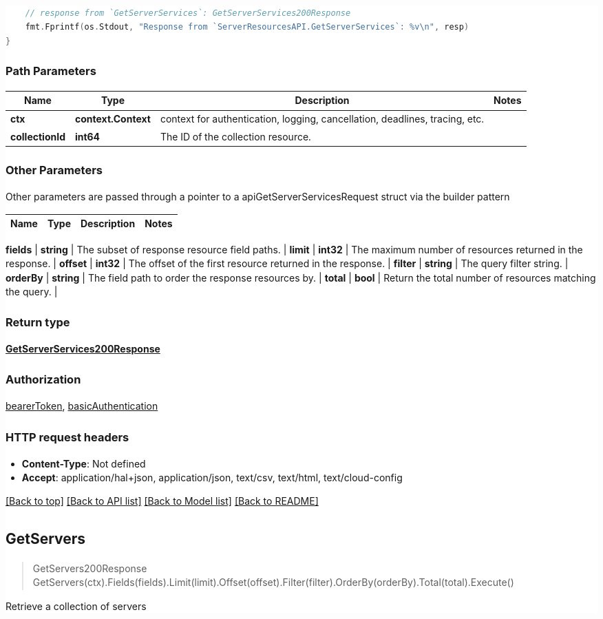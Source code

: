 ```go
	// response from `GetServerServices`: GetServerServices200Response
	fmt.Fprintf(os.Stdout, "Response from `ServerResourcesAPI.GetServerServices`: %v\n", resp)
}
```

### Path Parameters


Name | Type | Description  | Notes
------------- | ------------- | ------------- | -------------
**ctx** | **context.Context** | context for authentication, logging, cancellation, deadlines, tracing, etc.
**collectionId** | **int64** | The ID of the collection resource. | 

### Other Parameters

Other parameters are passed through a pointer to a apiGetServerServicesRequest struct via the builder pattern


Name | Type | Description  | Notes
------------- | ------------- | ------------- | -------------

 **fields** | **string** | The subset of response resource field paths. | 
 **limit** | **int32** | The maximum number of resources returned in the response. | 
 **offset** | **int32** | The offset of the first resource returned in the response. | 
 **filter** | **string** | The query filter string. | 
 **orderBy** | **string** | The field path to order the response resources by. | 
 **total** | **bool** | Return the total number of resources matching the query. | 

### Return type

[**GetServerServices200Response**](GetServerServices200Response.md)

### Authorization

[bearerToken](../README.md#bearerToken), [basicAuthentication](../README.md#basicAuthentication)

### HTTP request headers

- **Content-Type**: Not defined
- **Accept**: application/hal+json, application/json, text/csv, text/html, text/cloud-config

[[Back to top]](#) [[Back to API list]](../README.md#documentation-for-api-endpoints)
[[Back to Model list]](../README.md#documentation-for-models)
[[Back to README]](../README.md)


## GetServers

> GetServers200Response GetServers(ctx).Fields(fields).Limit(limit).Offset(offset).Filter(filter).OrderBy(orderBy).Total(total).Execute()

Retrieve a collection of servers

